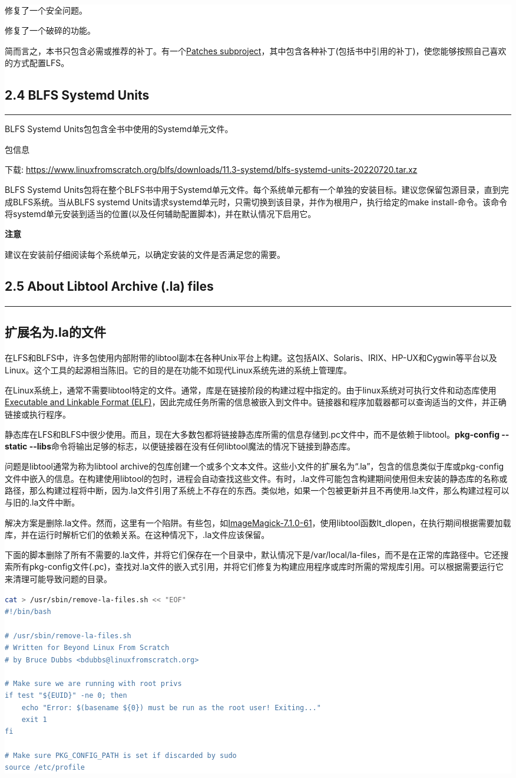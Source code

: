 修复了一个安全问题。

修复了一个破碎的功能。

简而言之，本书只包含必需或推荐的补丁。有一个[Patches subproject](https://www.linuxfromscratch.org/patches)，其中包含各种补丁(包括书中引用的补丁)，使您能够按照自己喜欢的方式配置LFS。


## 2.4 BLFS Systemd Units
--------

BLFS Systemd Units包包含全书中使用的Systemd单元文件。 

包信息

下载: <https://www.linuxfromscratch.org/blfs/downloads/11.3-systemd/blfs-systemd-units-20220720.tar.xz>

BLFS Systemd Units包将在整个BLFS书中用于Systemd单元文件。每个系统单元都有一个单独的安装目标。建议您保留包源目录，直到完成BLFS系统。当从BLFS systemd Units请求systemd单元时，只需切换到该目录，并作为根用户，执行给定的make install-<systemd-unit>命令。该命令将systemd单元安装到适当的位置(以及任何辅助配置脚本)，并在默认情况下启用它。

**注意**

建议在安装前仔细阅读每个系统单元，以确定安装的文件是否满足您的需要。


## 2.5 About Libtool Archive (.la) files
--------

扩展名为.la的文件
--------------------------

在LFS和BLFS中，许多包使用内部附带的libtool副本在各种Unix平台上构建。这包括AIX、Solaris、IRIX、HP-UX和Cygwin等平台以及Linux。这个工具的起源相当陈旧。它的目的是在功能不如现代Linux系统先进的系统上管理库。

在Linux系统上，通常不需要libtool特定的文件。通常，库是在链接阶段的构建过程中指定的。由于linux系统对可执行文件和动态库使用[Executable and Linkable Format (ELF)](https://en.wikipedia.org/wiki/Executable_and_Linkable_Format)，因此完成任务所需的信息被嵌入到文件中。链接器和程序加载器都可以查询适当的文件，并正确链接或执行程序。

静态库在LFS和BLFS中很少使用。而且，现在大多数包都将链接静态库所需的信息存储到.pc文件中，而不是依赖于libtool。**pkg-config --static --libs**命令将输出足够的标志，以便链接器在没有任何libtool魔法的情况下链接到静态库。

问题是libtool通常为称为libtool archive的包库创建一个或多个文本文件。这些小文件的扩展名为“.la”，包含的信息类似于库或pkg-config文件中嵌入的信息。在构建使用libtool的包时，进程会自动查找这些文件。有时，.la文件可能包含构建期间使用但未安装的静态库的名称或路径，那么构建过程将中断，因为.la文件引用了系统上不存在的东西。类似地，如果一个包被更新并且不再使用.la文件，那么构建过程可以与旧的.la文件中断。

解决方案是删除.la文件。然而，这里有一个陷阱。有些包，如[ImageMagick-7.1.0-61](11.General_utilities.md#1110-imagemagick-710-61)，使用libtool函数lt_dlopen，在执行期间根据需要加载库，并在运行时解析它们的依赖关系。在这种情况下，.la文件应该保留。

下面的脚本删除了所有不需要的.la文件，并将它们保存在一个目录中，默认情况下是/var/local/la-files，而不是在正常的库路径中。它还搜索所有pkg-config文件(.pc)，查找对.la文件的嵌入式引用，并将它们修复为构建应用程序或库时所需的常规库引用。可以根据需要运行它来清理可能导致问题的目录。

```bash
cat > /usr/sbin/remove-la-files.sh << "EOF"
#!/bin/bash

# /usr/sbin/remove-la-files.sh
# Written for Beyond Linux From Scratch
# by Bruce Dubbs <bdubbs@linuxfromscratch.org>

# Make sure we are running with root privs
if test "${EUID}" -ne 0; then
    echo "Error: $(basename ${0}) must be run as the root user! Exiting..."
    exit 1
fi

# Make sure PKG_CONFIG_PATH is set if discarded by sudo
source /etc/profile

```